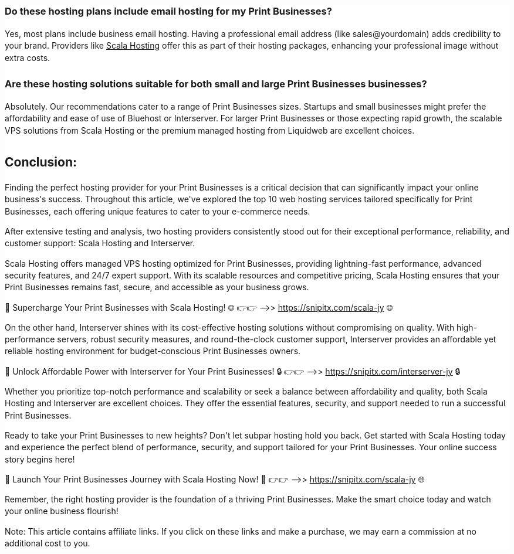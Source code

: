 ### Do these hosting plans include email hosting for my Print Businesses? 
Yes, most plans include business email hosting. Having a professional email address (like sales@yourdomain) adds credibility to your brand. Providers like [Scala Hosting](https://snipitx.com/scala-jy) offer this as part of their hosting packages, enhancing your professional image without extra costs.

### Are these hosting solutions suitable for both small and large Print Businesses businesses? 
Absolutely. Our recommendations cater to a range of Print Businesses sizes. Startups and small businesses might prefer the affordability and ease of use of Bluehost or Interserver. For larger Print Businesses or those expecting rapid growth, the scalable VPS solutions from Scala Hosting or the premium managed hosting from Liquidweb are excellent choices.

## Conclusion:

Finding the perfect hosting provider for your Print Businesses is a critical decision that can significantly impact your online business's success. Throughout this article, we've explored the top 10 web hosting services tailored specifically for Print Businesses, each offering unique features to cater to your e-commerce needs.

After extensive testing and analysis, two hosting providers consistently stood out for their exceptional performance, reliability, and customer support: Scala Hosting and Interserver.

Scala Hosting offers managed VPS hosting optimized for Print Businesses, providing lightning-fast performance, advanced security features, and 24/7 expert support. With its scalable resources and competitive pricing, Scala Hosting ensures that your Print Businesses remains fast, secure, and accessible as your business grows.

🚀 Supercharge Your Print Businesses with Scala Hosting! 🌐
👉👉 -->> https://snipitx.com/scala-jy 🌐

On the other hand, Interserver shines with its cost-effective hosting solutions without compromising on quality. With high-performance servers, robust security measures, and round-the-clock customer support, Interserver provides an affordable yet reliable hosting environment for budget-conscious Print Businesses owners.

💸 Unlock Affordable Power with Interserver for Your Print Businesses! 🔒
👉👉 -->> https://snipitx.com/interserver-jy 🔒

Whether you prioritize top-notch performance and scalability or seek a balance between affordability and quality, both Scala Hosting and Interserver are excellent choices. They offer the essential features, security, and support needed to run a successful Print Businesses.

Ready to take your Print Businesses to new heights? Don't let subpar hosting hold you back. Get started with Scala Hosting today and experience the perfect blend of performance, security, and support tailored for your Print Businesses. Your online success story begins here!

🚀 Launch Your Print Businesses Journey with Scala Hosting Now! 🌟
👉👉 -->> https://snipitx.com/scala-jy 🌐

Remember, the right hosting provider is the foundation of a thriving Print Businesses. Make the smart choice today and watch your online business flourish!

Note: This article contains affiliate links. If you click on these links and make a purchase, we may earn a commission at no additional cost to you.
